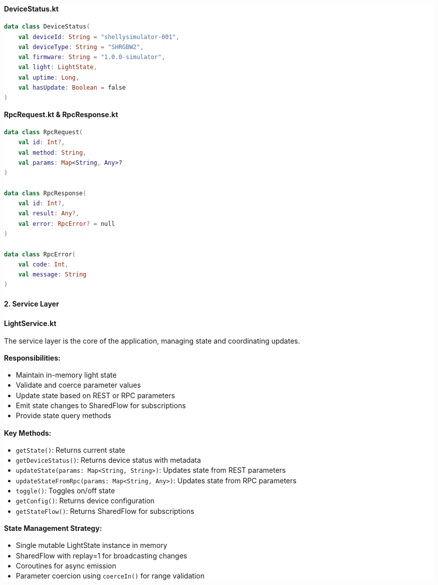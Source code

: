 **DeviceStatus.kt**
```kotlin
data class DeviceStatus(
    val deviceId: String = "shellysimulator-001",
    val deviceType: String = "SHRGBW2",
    val firmware: String = "1.0.0-simulator",
    val light: LightState,
    val uptime: Long,
    val hasUpdate: Boolean = false
)
```

**RpcRequest.kt & RpcResponse.kt**
```kotlin
data class RpcRequest(
    val id: Int?,
    val method: String,
    val params: Map<String, Any>?
)

data class RpcResponse(
    val id: Int?,
    val result: Any?,
    val error: RpcError? = null
)

data class RpcError(
    val code: Int,
    val message: String
)
```

#### 2. Service Layer

**LightService.kt**

The service layer is the core of the application, managing state and coordinating updates.

**Responsibilities:**
- Maintain in-memory light state
- Validate and coerce parameter values
- Update state based on REST or RPC parameters
- Emit state changes to SharedFlow for subscriptions
- Provide state query methods

**Key Methods:**
- `getState()`: Returns current state
- `getDeviceStatus()`: Returns device status with metadata
- `updateState(params: Map<String, String>)`: Updates state from REST parameters
- `updateStateFromRpc(params: Map<String, Any>)`: Updates state from RPC parameters
- `toggle()`: Toggles on/off state
- `getConfig()`: Returns device configuration
- `getStateFlow()`: Returns SharedFlow for subscriptions

**State Management Strategy:**
- Single mutable LightState instance in memory
- SharedFlow with replay=1 for broadcasting changes
- Coroutines for async emission
- Parameter coercion using `coerceIn()` for range validation

